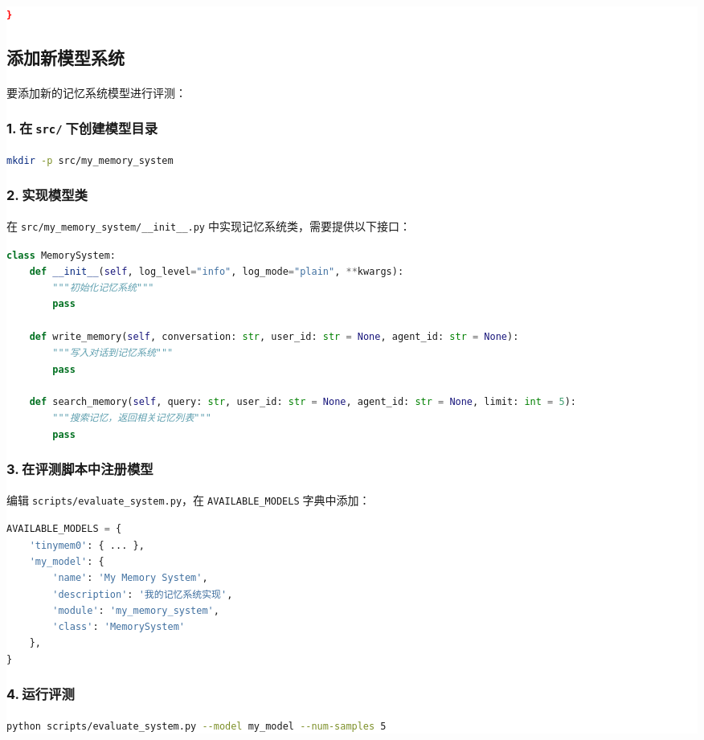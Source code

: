 ```json
}
```

## 添加新模型系统

要添加新的记忆系统模型进行评测：

### 1. 在 `src/` 下创建模型目录

```bash
mkdir -p src/my_memory_system
```

### 2. 实现模型类

在 `src/my_memory_system/__init__.py` 中实现记忆系统类，需要提供以下接口：

```python
class MemorySystem:
    def __init__(self, log_level="info", log_mode="plain", **kwargs):
        """初始化记忆系统"""
        pass
    
    def write_memory(self, conversation: str, user_id: str = None, agent_id: str = None):
        """写入对话到记忆系统"""
        pass
    
    def search_memory(self, query: str, user_id: str = None, agent_id: str = None, limit: int = 5):
        """搜索记忆，返回相关记忆列表"""
        pass
```

### 3. 在评测脚本中注册模型

编辑 `scripts/evaluate_system.py`，在 `AVAILABLE_MODELS` 字典中添加：

```python
AVAILABLE_MODELS = {
    'tinymem0': { ... },
    'my_model': {
        'name': 'My Memory System',
        'description': '我的记忆系统实现',
        'module': 'my_memory_system',
        'class': 'MemorySystem'
    },
}
```

### 4. 运行评测

```bash
python scripts/evaluate_system.py --model my_model --num-samples 5
```
